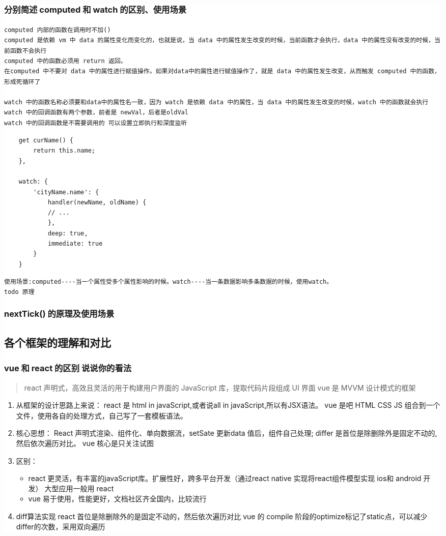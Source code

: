 ### 分别简述 computed 和 watch 的区别、使用场景
    computed 内部的函数在调用时不加()
    computed 是依赖 vm 中 data 的属性变化而变化的，也就是说，当 data 中的属性发生改变的时候，当前函数才会执行，data 中的属性没有改变的时候，当前函数不会执行
    computed 中的函数必须用 return 返回。
    在computed 中不要对 data 中的属性进行赋值操作。如果对data中的属性进行赋值操作了，就是 data 中的属性发生改变，从而触发 computed 中的函数，形成死循环了
    
    watch 中的函数名称必须要和data中的属性名一致，因为 watch 是依赖 data 中的属性，当 data 中的属性发生改变的时候，watch 中的函数就会执行
    watch 中的回调函数有两个参数，前者是 newVal，后者是oldVal
    watch 中的回调函数是不需要调用的 可以设置立即执行和深度监听

```
    get curName() {
        return this.name;
    },

    watch: {
        'cityName.name': {
            handler(newName, oldName) {
            // ...
            },
            deep: true,
            immediate: true
        }
    }
```
    使用场景:computed----当一个属性受多个属性影响的时候。watch----当一条数据影响多条数据的时候，使用watch。
    todo 原理

### nextTick() 的原理及使用场景

## 各个框架的理解和对比
### vue 和 react 的区别 说说你的看法
 > react 声明式，高效且灵活的用于构建用户界面的 JavaScript 库，提取代码片段组成 UI 界面
 > vue 是 MVVM 设计模式的框架

 1. 从框架的设计思路上来说：
    react 是 html in javaScript,或者说all in javaScript,所以有JSX语法。
    vue 是吧 HTML CSS JS 组合到一个文件，使用各自的处理方式，自己写了一套模板语法。
 2. 核心思想：
    React 声明式渲染、组件化、单向数据流，setSate 更新data 值后，组件自己处理; differ 是首位是除删除外是固定不动的,然后依次遍历对比。
    vue 核心是只关注试图

 3. 区别：
    - react
    更灵活，有丰富的javaScript库。扩展性好，跨多平台开发（通过react native 实现将react组件模型实现 ios和 android 开发） 
    大型应用一般用 react
    - vue
    易于使用，性能更好，文档社区齐全国内，比较流行

 4. diff算法实现
    react 首位是除删除外的是固定不动的，然后依次遍历对比
    vue 的 compile 阶段的optimize标记了static点，可以减少differ的次数，采用双向遍历
